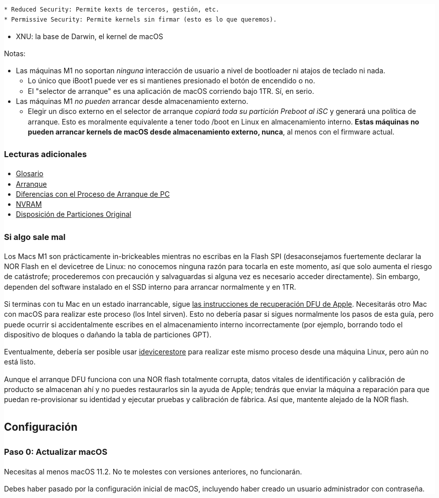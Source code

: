     * Reduced Security: Permite kexts de terceros, gestión, etc.
    * Permissive Security: Permite kernels sin firmar (esto es lo que queremos).
* XNU: la base de Darwin, el kernel de macOS

Notas:

* Las máquinas M1 no soportan *ninguna* interacción de usuario a nivel de bootloader ni atajos de teclado ni nada.
    * Lo único que iBoot1 puede ver es si mantienes presionado el botón de encendido o no.
    * El "selector de arranque" es una aplicación de macOS corriendo bajo 1TR. Sí, en serio.
* Las máquinas M1 *no pueden* arrancar desde almacenamiento externo.
    * Elegir un disco externo en el selector de arranque *copiará toda su partición Preboot al iSC* y generará una política de arranque. Esto es moralmente equivalente a tener todo /boot en Linux en almacenamiento interno. **Estas máquinas no pueden arrancar kernels de macOS desde almacenamiento externo, nunca**, al menos con el firmware actual.

### Lecturas adicionales

* [Glosario](../project/glossary-es.md)
* [Arranque](open-os-interop.md)
* [Diferencias con el Proceso de Arranque de PC](pc-boot-differences.md)
* [NVRAM](../fw/nvram.md)
* [Disposición de Particiones Original](stock-partition-layout.md)

### Si algo sale mal

Los Macs M1 son prácticamente in-brickeables mientras no escribas en la Flash SPI (desaconsejamos fuertemente declarar la NOR Flash en el devicetree de Linux: no conocemos ninguna razón para tocarla en este momento, así que solo aumenta el riesgo de catástrofe; procederemos con precaución y salvaguardas si alguna vez es necesario acceder directamente). Sin embargo, dependen del software instalado en el SSD interno para arrancar normalmente y en 1TR.

Si terminas con tu Mac en un estado inarrancable, sigue [las instrucciones de recuperación DFU de Apple](https://support.apple.com/en-in/guide/apple-configurator-2/apdd5f3c75ad/mac). Necesitarás otro Mac con macOS para realizar este proceso (los Intel sirven). Esto no debería pasar si sigues normalmente los pasos de esta guía, pero puede ocurrir si accidentalmente escribes en el almacenamiento interno incorrectamente (por ejemplo, borrando todo el dispositivo de bloques o dañando la tabla de particiones GPT).

Eventualmente, debería ser posible usar [idevicerestore](https://github.com/libimobiledevice/idevicerestore) para realizar este mismo proceso desde una máquina Linux, pero aún no está listo.

Aunque el arranque DFU funciona con una NOR flash totalmente corrupta, datos vitales de identificación y calibración de producto se almacenan ahí y no puedes restaurarlos sin la ayuda de Apple; tendrás que enviar la máquina a reparación para que puedan re-provisionar su identidad y ejecutar pruebas y calibración de fábrica. Así que, mantente alejado de la NOR flash.

## Configuración

### Paso 0: Actualizar macOS

Necesitas al menos macOS 11.2. No te molestes con versiones anteriores, no funcionarán.

Debes haber pasado por la configuración inicial de macOS, incluyendo haber creado un usuario administrador con contraseña.
